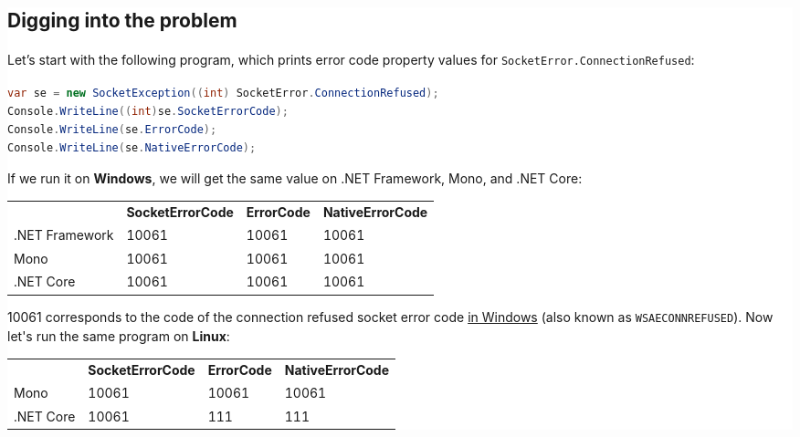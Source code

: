 

<h2><strong>Digging into the problem</strong></h2>
Let’s start with the following program, which prints error code property values for <code>SocketError.ConnectionRefused</code>:

```cs
var se = new SocketException((int) SocketError.ConnectionRefused);
Console.WriteLine((int)se.SocketErrorCode);
Console.WriteLine(se.ErrorCode);
Console.WriteLine(se.NativeErrorCode);
```

If we run it on <strong>Windows</strong>, we will get the same value on .NET Framework, Mono, and .NET Core:
<table>
<tbody>
<tr>
<td></td>
<td><strong>SocketErrorCode</strong></td>
<td><strong>ErrorCode</strong></td>
<td><strong>NativeErrorCode</strong></td>
</tr>
<tr>
<td>.NET Framework</td>
<td>10061</td>
<td>10061</td>
<td>10061</td>
</tr>
<tr>
<td>Mono</td>
<td>10061</td>
<td>10061</td>
<td>10061</td>
</tr>
<tr>
<td>.NET Core</td>
<td>10061</td>
<td>10061</td>
<td>10061</td>
</tr>
</tbody>
</table>
10061 corresponds to the code of the connection refused socket error code <a href="https://docs.microsoft.com/en-us/windows/win32/winsock/windows-sockets-error-codes-2">in Windows</a> (also known as <code>WSAECONNREFUSED</code>).
Now let's run the same program on <strong>Linux</strong>:
<table>
<tbody>
<tr>
<td></td>
<td><strong>SocketErrorCode</strong></td>
<td><strong>ErrorCode</strong></td>
<td><strong>NativeErrorCode</strong></td>
</tr>
<tr>
<td>Mono</td>
<td>10061</td>
<td>10061</td>
<td>10061</td>
</tr>
<tr>
<td>.NET Core</td>
<td>10061</td>
<td>111</td>
<td>111</td>